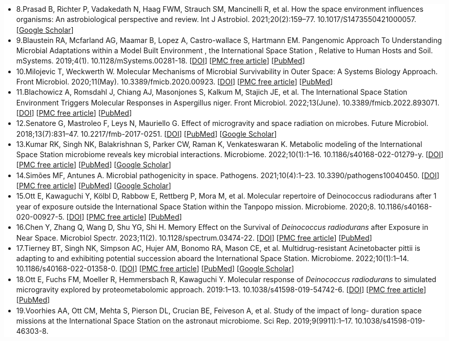 * 8.Prasad B, Richter P, Vadakedath N, Haag FWM, Strauch SM, Mancinelli R, et al. How the space environment influences organisms: An astrobiological perspective and review. Int J Astrobiol. 2021;20(2):159–77. 10.1017/S1473550421000057. [[Google Scholar](https://scholar.google.com/scholar_lookup?Prasad%20B,%20Richter%20P,%20Vadakedath%20N,%20Haag%20FWM,%20Strauch%20SM,%20Mancinelli%20R,%20et%20al.%20How%20the%20space%20environment%20influences%20organisms:%20An%20astrobiological%20perspective%20and%20review.%20Int%20J%20Astrobiol.%202021;20(2):159%E2%80%9377.%2010.1017/S1473550421000057.)]
* 9.Blaustein RA, Mcfarland AG, Maamar B, Lopez A, Castro-wallace S, Hartmann EM. Pangenomic Approach To Understanding Microbial Adaptations within a Model Built Environment , the International Space Station , Relative to Human Hosts and Soil. mSystems. 2019;4(1). 10.1128/mSystems.00281-18. [[DOI](https://doi.org/10.1128/mSystems.00281-18)] [[PMC free article](/articles/PMC6325168/)] [[PubMed](https://pubmed.ncbi.nlm.nih.gov/30637341/)]
* 10.Milojevic T, Weckwerth W. Molecular Mechanisms of Microbial Survivability in Outer Space: A Systems Biology Approach. Front Microbiol. 2020;11(May). 10.3389/fmicb.2020.00923. [[DOI](https://doi.org/10.3389/fmicb.2020.00923)] [[PMC free article](/articles/PMC7242639/)] [[PubMed](https://pubmed.ncbi.nlm.nih.gov/32499769/)]
* 11.Blachowicz A, Romsdahl J, Chiang AJ, Masonjones S, Kalkum M, Stajich JE, et al. The International Space Station Environment Triggers Molecular Responses in Aspergillus niger. Front Microbiol. 2022;13(June). 10.3389/fmicb.2022.893071. [[DOI](https://doi.org/10.3389/fmicb.2022.893071)] [[PMC free article](/articles/PMC9280654/)] [[PubMed](https://pubmed.ncbi.nlm.nih.gov/35847112/)]
* 12.Senatore G, Mastroleo F, Leys N, Mauriello G. Effect of microgravity and space radiation on microbes. Future Microbiol. 2018;13(7):831–47. 10.2217/fmb-2017-0251.
   [[DOI](https://doi.org/10.2217/fmb-2017-0251)] [[PubMed](https://pubmed.ncbi.nlm.nih.gov/29745771/)] [[Google Scholar](https://scholar.google.com/scholar_lookup?Senatore%20G,%20Mastroleo%20F,%20Leys%20N,%20Mauriello%20G.%20Effect%20of%20microgravity%20and%20space%20radiation%20on%20microbes.%20Future%20Microbiol.%202018;13(7):831%E2%80%9347.%2010.2217/fmb-2017-0251.)]
* 13.Kumar RK, Singh NK, Balakrishnan S, Parker CW, Raman K, Venkateswaran K. Metabolic modeling of the International Space Station microbiome reveals key microbial interactions. Microbiome. 2022;10(1):1–16. 10.1186/s40168-022-01279-y.
   [[DOI](https://doi.org/10.1186/s40168-022-01279-y)] [[PMC free article](/articles/PMC9258157/)] [[PubMed](https://pubmed.ncbi.nlm.nih.gov/35791019/)] [[Google Scholar](https://scholar.google.com/scholar_lookup?Kumar%20RK,%20Singh%20NK,%20Balakrishnan%20S,%20Parker%20CW,%20Raman%20K,%20Venkateswaran%20K.%20Metabolic%20modeling%20of%20the%20International%20Space%20Station%20microbiome%20reveals%20key%20microbial%20interactions.%20Microbiome.%202022;10(1):1%E2%80%9316.%2010.1186/s40168-022-01279-y.)]
* 14.Simões MF, Antunes A. Microbial pathogenicity in space. Pathogens. 2021;10(4):1–23. 10.3390/pathogens10040450. [[DOI](https://doi.org/10.3390/pathogens10040450)] [[PMC free article](/articles/PMC8069885/)] [[PubMed](https://pubmed.ncbi.nlm.nih.gov/33918768/)] [[Google Scholar](https://scholar.google.com/scholar_lookup?Sim%C3%B5es%20MF,%20Antunes%20A.%20Microbial%20pathogenicity%20in%20space.%20Pathogens.%202021;10(4):1%E2%80%9323.%2010.3390/pathogens10040450.)]
* 15.Ott E, Kawaguchi Y, Kölbl D, Rabbow E, Rettberg P, Mora M, et al. Molecular repertoire of Deinococcus radiodurans after 1 year of exposure outside the International Space Station within the Tanpopo mission. Microbiome. 2020;8. 10.1186/s40168-020-00927-5. [[DOI](https://doi.org/10.1186/s40168-020-00927-5)] [[PMC free article](/articles/PMC7597052/)] [[PubMed](https://pubmed.ncbi.nlm.nih.gov/33121542/)]
* 16.Chen Y, Zhang Q, Wang D, Shu YG, Shi H. Memory Effect on the Survival of *Deinococcus radiodurans* after Exposure in Near Space. Microbiol Spectr. 2023;11(2). 10.1128/spectrum.03474-22. [[DOI](https://doi.org/10.1128/spectrum.03474-22)] [[PMC free article](/articles/PMC10100890/)] [[PubMed](https://pubmed.ncbi.nlm.nih.gov/36749041/)]
* 17.Tierney BT, Singh NK, Simpson AC, Hujer AM, Bonomo RA, Mason CE, et al. Multidrug-resistant Acinetobacter pittii is adapting to and exhibiting potential succession aboard the International Space Station. Microbiome. 2022;10(1):1–14. 10.1186/s40168-022-01358-0.
   [[DOI](https://doi.org/10.1186/s40168-022-01358-0)] [[PMC free article](/articles/PMC9743659/)] [[PubMed](https://pubmed.ncbi.nlm.nih.gov/36503581/)] [[Google Scholar](https://scholar.google.com/scholar_lookup?Tierney%20BT,%20Singh%20NK,%20Simpson%20AC,%20Hujer%20AM,%20Bonomo%20RA,%20Mason%20CE,%20et%20al.%20Multidrug-resistant%20Acinetobacter%20pittii%20is%20adapting%20to%20and%20exhibiting%20potential%20succession%20aboard%20the%20International%20Space%20Station.%20Microbiome.%202022;10(1):1%E2%80%9314.%2010.1186/s40168-022-01358-0.)]
* 18.Ott E, Fuchs FM, Moeller R, Hemmersbach R, Kawaguchi Y. Molecular response of *Deinococcus radiodurans* to simulated microgravity explored by proteometabolomic approach. 2019:1–13. 10.1038/s41598-019-54742-6. [[DOI](https://doi.org/10.1038/s41598-019-54742-6)] [[PMC free article](/articles/PMC6895123/)] [[PubMed](https://pubmed.ncbi.nlm.nih.gov/31804539/)]
* 19.Voorhies AA, Ott CM, Mehta S, Pierson DL, Crucian BE, Feiveson A, et al. Study of the impact of long- duration space missions at the International Space Station on the astronaut microbiome. Sci Rep. 2019;9(9911):1–17. 10.1038/s41598-019-46303-8.